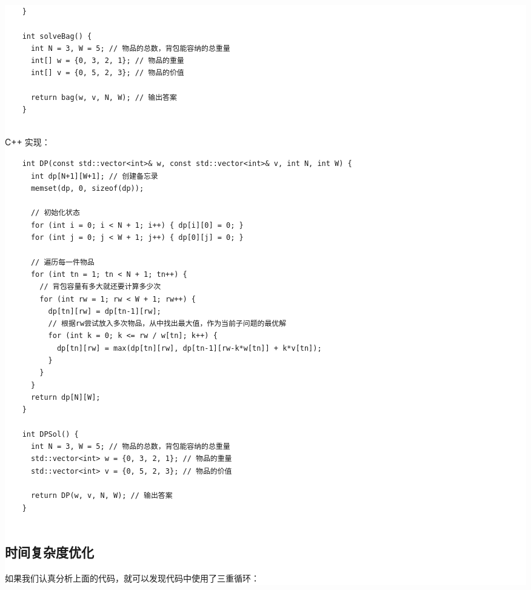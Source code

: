 ```
    }
    
    int solveBag() {
      int N = 3, W = 5; // 物品的总数，背包能容纳的总重量
      int[] w = {0, 3, 2, 1}; // 物品的重量
      int[] v = {0, 5, 2, 3}; // 物品的价值
      
      return bag(w, v, N, W); // 输出答案
    }
    

```

C++ 实现：

```
    int DP(const std::vector<int>& w, const std::vector<int>& v, int N, int W) {
      int dp[N+1][W+1]; // 创建备忘录
      memset(dp, 0, sizeof(dp)); 
      
      // 初始化状态
      for (int i = 0; i < N + 1; i++) { dp[i][0] = 0; }
      for (int j = 0; j < W + 1; j++) { dp[0][j] = 0; }
    
      // 遍历每一件物品
      for (int tn = 1; tn < N + 1; tn++) { 
        // 背包容量有多大就还要计算多少次
        for (int rw = 1; rw < W + 1; rw++) { 
          dp[tn][rw] = dp[tn-1][rw];
          // 根据rw尝试放入多次物品，从中找出最大值，作为当前子问题的最优解
          for (int k = 0; k <= rw / w[tn]; k++) {
            dp[tn][rw] = max(dp[tn][rw], dp[tn-1][rw-k*w[tn]] + k*v[tn]);
          }
        }
      }
      return dp[N][W];
    }
    
    int DPSol() {
      int N = 3, W = 5; // 物品的总数，背包能容纳的总重量
      std::vector<int> w = {0, 3, 2, 1}; // 物品的重量
      std::vector<int> v = {0, 5, 2, 3}; // 物品的价值
      
      return DP(w, v, N, W); // 输出答案
    }
    

```

## 时间复杂度优化

如果我们认真分析上面的代码，就可以发现代码中使用了三重循环：
